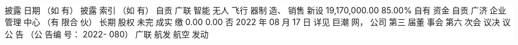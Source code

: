 披露
日期
（如
有）
披露
索引
（如
有）
自贡
广联
智能
无人
飞行
器制
造、
销售
新设
19,170,000.00
85.00%
自有
资金
自贡
广济
企业
管理
中心
（有
限合
伙）
长期
股权
未完
成实
缴
0.00
0.00
否
2022
年
08
月
17
日
详见
巨潮
网，
公司
第三
届董
事会
第六
次会
议决
议公
告
（公
告编
号：
2022-
080）
广联
航发
航空
发动